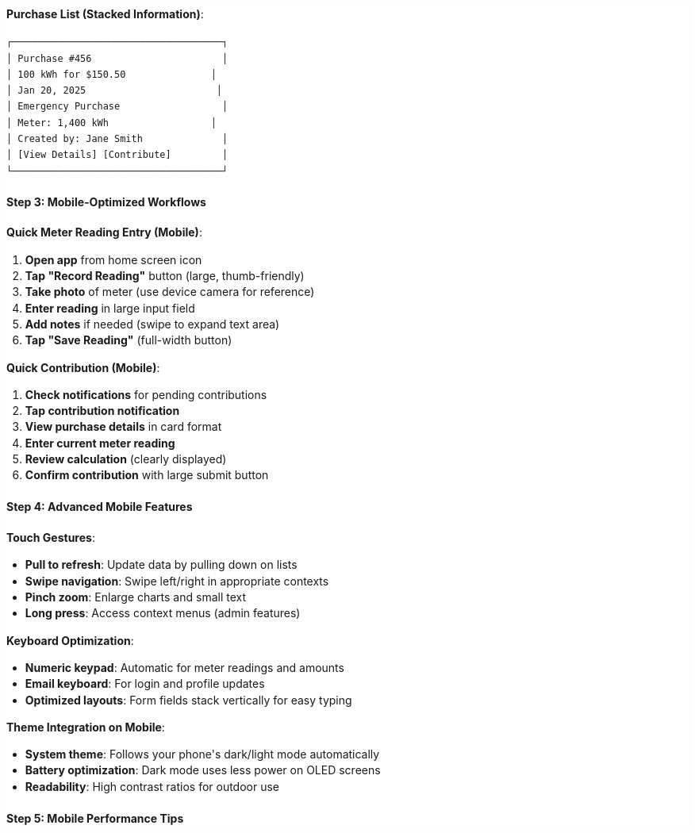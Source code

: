**Purchase List (Stacked Information)**:

```
┌─────────────────────────────────────┐
│ Purchase #456                       │
│ 100 kWh for $150.50               │
│ Jan 20, 2025                       │
│ Emergency Purchase                  │
│ Meter: 1,400 kWh                  │
│ Created by: Jane Smith              │
│ [View Details] [Contribute]         │
└─────────────────────────────────────┘
```

#### Step 3: Mobile-Optimized Workflows

**Quick Meter Reading Entry (Mobile)**:

1. **Open app** from home screen icon
2. **Tap "Record Reading"** button (large, thumb-friendly)
3. **Take photo** of meter (use device camera for reference)
4. **Enter reading** in large input field
5. **Add notes** if needed (swipe to expand text area)
6. **Tap "Save Reading"** (full-width button)

**Quick Contribution (Mobile)**:

1. **Check notifications** for pending contributions
2. **Tap contribution notification**
3. **View purchase details** in card format
4. **Enter current meter reading**
5. **Review calculation** (clearly displayed)
6. **Confirm contribution** with large submit button

#### Step 4: Advanced Mobile Features

**Touch Gestures**:

- **Pull to refresh**: Update data by pulling down on lists
- **Swipe navigation**: Swipe left/right in appropriate contexts
- **Pinch zoom**: Enlarge charts and small text
- **Long press**: Access context menus (admin features)

**Keyboard Optimization**:

- **Numeric keypad**: Automatic for meter readings and amounts
- **Email keyboard**: For login and profile updates
- **Optimized layouts**: Form fields stack vertically for easy typing

**Theme Integration on Mobile**:

- **System theme**: Follows your phone's dark/light mode automatically
- **Battery optimization**: Dark mode uses less power on OLED screens
- **Readability**: High contrast ratios for outdoor use

#### Step 5: Mobile Performance Tips
